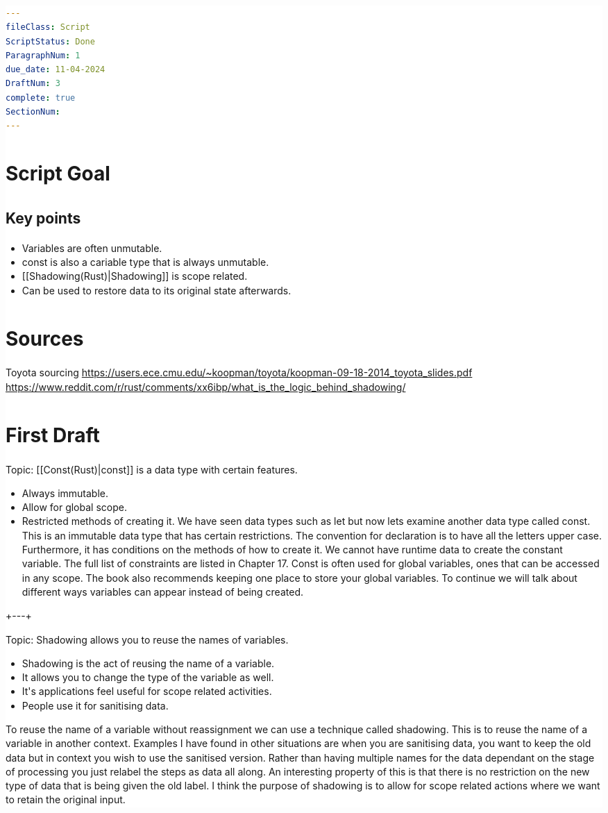 ```yaml
---
fileClass: Script
ScriptStatus: Done
ParagraphNum: 1
due_date: 11-04-2024
DraftNum: 3
complete: true
SectionNum: 
---
```

# Script Goal

## Key points

- Variables are often unmutable.
- const is also a cariable type that is always unmutable.
- [[Shadowing(Rust)|Shadowing]] is scope related.
- Can be used to restore data to its original state afterwards.

# Sources
Toyota sourcing https://users.ece.cmu.edu/~koopman/toyota/koopman-09-18-2014_toyota_slides.pdf
https://www.reddit.com/r/rust/comments/xx6ibp/what_is_the_logic_behind_shadowing/

# First Draft

Topic: [[Const(Rust)|const]] is a data type with certain features.
- Always immutable.
- Allow for global scope.
- Restricted methods of creating it.
We have seen data types such as let but now lets examine another data type called const. This is an immutable data type that has certain restrictions. The convention for declaration is to have all the letters upper case. Furthermore, it has conditions on the methods of how to create it. We cannot have runtime data to create the constant variable. The full list of constraints are listed in Chapter 17. Const is often used for global variables, ones that can be accessed in any scope. The book also recommends keeping one place to store your global variables.  To continue we will talk about different ways variables can appear instead of being created.

+---+

Topic: Shadowing allows you to reuse the names of variables.
- Shadowing is the act of reusing the name of a variable. 
- It allows you to change the type of the variable as well.
- It's applications feel useful for scope related activities. 
- People use it for sanitising data.

To reuse the name of a variable without reassignment we can use a technique called shadowing. This is to reuse the name of a variable in another context. Examples I have found in other situations are when you are sanitising data, you want to keep the old data but in context you wish to use the sanitised version. Rather than having multiple names for the data dependant on the stage of processing you just relabel the steps as data all along. An interesting property of this is that there is no restriction on the new type of data that is being given the old label. I think the purpose of shadowing is to allow for scope related actions where we want to retain the original input.
